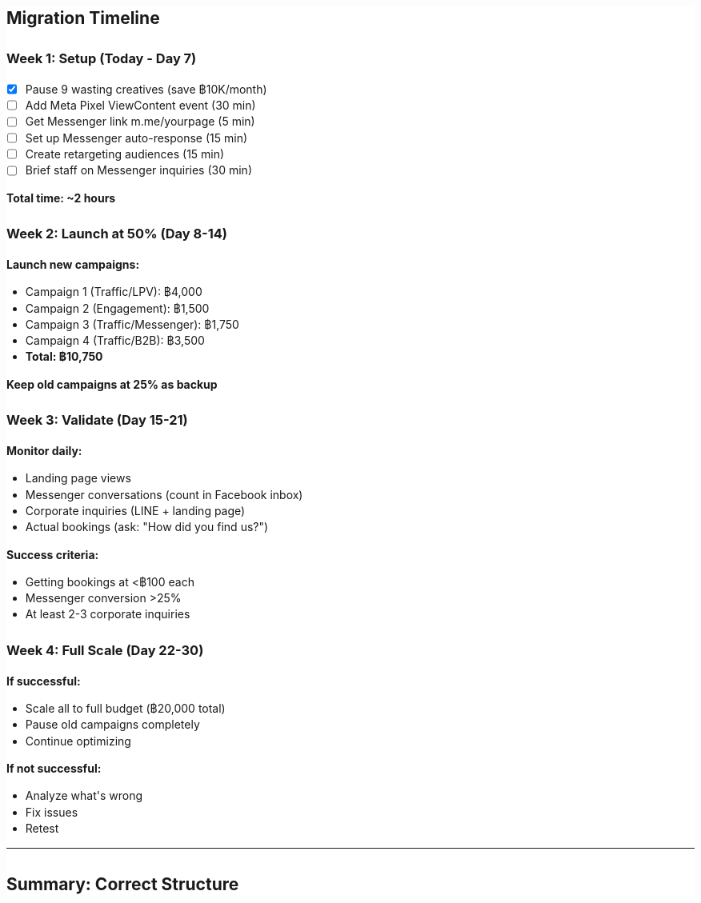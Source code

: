 
## Migration Timeline

### Week 1: Setup (Today - Day 7)
- [x] Pause 9 wasting creatives (save ฿10K/month)
- [ ] Add Meta Pixel ViewContent event (30 min)
- [ ] Get Messenger link m.me/yourpage (5 min)
- [ ] Set up Messenger auto-response (15 min)
- [ ] Create retargeting audiences (15 min)
- [ ] Brief staff on Messenger inquiries (30 min)

**Total time: ~2 hours**

### Week 2: Launch at 50% (Day 8-14)

**Launch new campaigns:**
- Campaign 1 (Traffic/LPV): ฿4,000
- Campaign 2 (Engagement): ฿1,500
- Campaign 3 (Traffic/Messenger): ฿1,750
- Campaign 4 (Traffic/B2B): ฿3,500
- **Total: ฿10,750**

**Keep old campaigns at 25% as backup**

### Week 3: Validate (Day 15-21)

**Monitor daily:**
- Landing page views
- Messenger conversations (count in Facebook inbox)
- Corporate inquiries (LINE + landing page)
- Actual bookings (ask: "How did you find us?")

**Success criteria:**
- Getting bookings at <฿100 each
- Messenger conversion >25%
- At least 2-3 corporate inquiries

### Week 4: Full Scale (Day 22-30)

**If successful:**
- Scale all to full budget (฿20,000 total)
- Pause old campaigns completely
- Continue optimizing

**If not successful:**
- Analyze what's wrong
- Fix issues
- Retest

---

## Summary: Correct Structure
